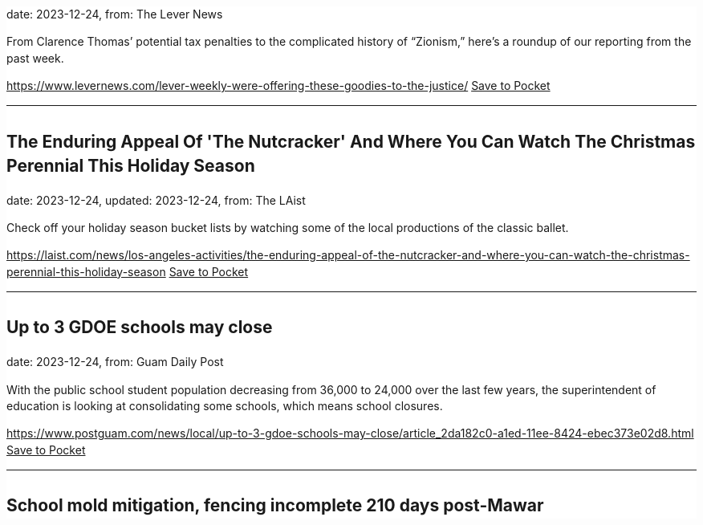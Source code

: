 date: 2023-12-24, from: The Lever News

 From  Clarence Thomas’ potential tax penalties to the complicated history of “Zionism,” here’s a roundup of our reporting from the past week. 

<span class="feed-item-link">
<a href="https://www.levernews.com/lever-weekly-were-offering-these-goodies-to-the-justice/">https://www.levernews.com/lever-weekly-were-offering-these-goodies-to-the-justice/</a> <a href="https://getpocket.com/save" class="pocket-btn" data-lang="en" data-save-url="https://www.levernews.com/lever-weekly-were-offering-these-goodies-to-the-justice/">Save to Pocket</a>
</span>

---

## The Enduring Appeal Of 'The Nutcracker' And Where You Can Watch The Christmas Perennial This Holiday Season

date: 2023-12-24, updated: 2023-12-24, from: The LAist

Check off your holiday season bucket lists by watching some of the local productions of the classic ballet.

<span class="feed-item-link">
<a href="https://laist.com/news/los-angeles-activities/the-enduring-appeal-of-the-nutcracker-and-where-you-can-watch-the-christmas-perennial-this-holiday-season">https://laist.com/news/los-angeles-activities/the-enduring-appeal-of-the-nutcracker-and-where-you-can-watch-the-christmas-perennial-this-holiday-season</a> <a href="https://getpocket.com/save" class="pocket-btn" data-lang="en" data-save-url="https://laist.com/news/los-angeles-activities/the-enduring-appeal-of-the-nutcracker-and-where-you-can-watch-the-christmas-perennial-this-holiday-season">Save to Pocket</a>
</span>

---

## Up to 3 GDOE schools may close

date: 2023-12-24, from: Guam Daily Post

With the public school student population decreasing from 36,000 to 24,000 over the last few years, the superintendent of education is looking at consolidating some schools, which means school closures.

<span class="feed-item-link">
<a href="https://www.postguam.com/news/local/up-to-3-gdoe-schools-may-close/article_2da182c0-a1ed-11ee-8424-ebec373e02d8.html">https://www.postguam.com/news/local/up-to-3-gdoe-schools-may-close/article_2da182c0-a1ed-11ee-8424-ebec373e02d8.html</a> <a href="https://getpocket.com/save" class="pocket-btn" data-lang="en" data-save-url="https://www.postguam.com/news/local/up-to-3-gdoe-schools-may-close/article_2da182c0-a1ed-11ee-8424-ebec373e02d8.html">Save to Pocket</a>
</span>

---

## School mold mitigation, fencing incomplete 210 days post-Mawar
